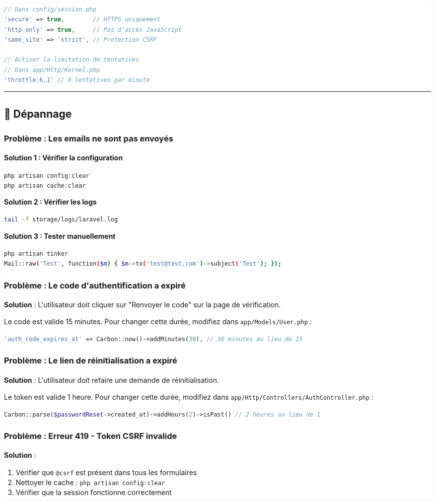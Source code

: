 ```php
// Dans config/session.php
'secure' => true,        // HTTPS uniquement
'http_only' => true,     // Pas d'accès JavaScript
'same_site' => 'strict', // Protection CSRF

// Activer la limitation de tentatives
// Dans app/Http/Kernel.php
'throttle:6,1' // 6 tentatives par minute
```

---

## 🐛 Dépannage

### Problème : Les emails ne sont pas envoyés

**Solution 1 : Vérifier la configuration**
```bash
php artisan config:clear
php artisan cache:clear
```

**Solution 2 : Vérifier les logs**
```bash
tail -f storage/logs/laravel.log
```

**Solution 3 : Tester manuellement**
```bash
php artisan tinker
Mail::raw('Test', function($m) { $m->to('test@test.com')->subject('Test'); });
```

### Problème : Le code d'authentification a expiré

**Solution** : L'utilisateur doit cliquer sur "Renvoyer le code" sur la page de vérification.

Le code est valide 15 minutes. Pour changer cette durée, modifiez dans `app/Models/User.php` :
```php
'auth_code_expires_at' => Carbon::now()->addMinutes(30), // 30 minutes au lieu de 15
```

### Problème : Le lien de réinitialisation a expiré

**Solution** : L'utilisateur doit refaire une demande de réinitialisation.

Le token est valide 1 heure. Pour changer cette durée, modifiez dans `app/Http/Controllers/AuthController.php` :
```php
Carbon::parse($passwordReset->created_at)->addHours(2)->isPast() // 2 heures au lieu de 1
```

### Problème : Erreur 419 - Token CSRF invalide

**Solution** : 
1. Vérifier que `@csrf` est présent dans tous les formulaires
2. Nettoyer le cache : `php artisan config:clear`
3. Vérifier que la session fonctionne correctement
